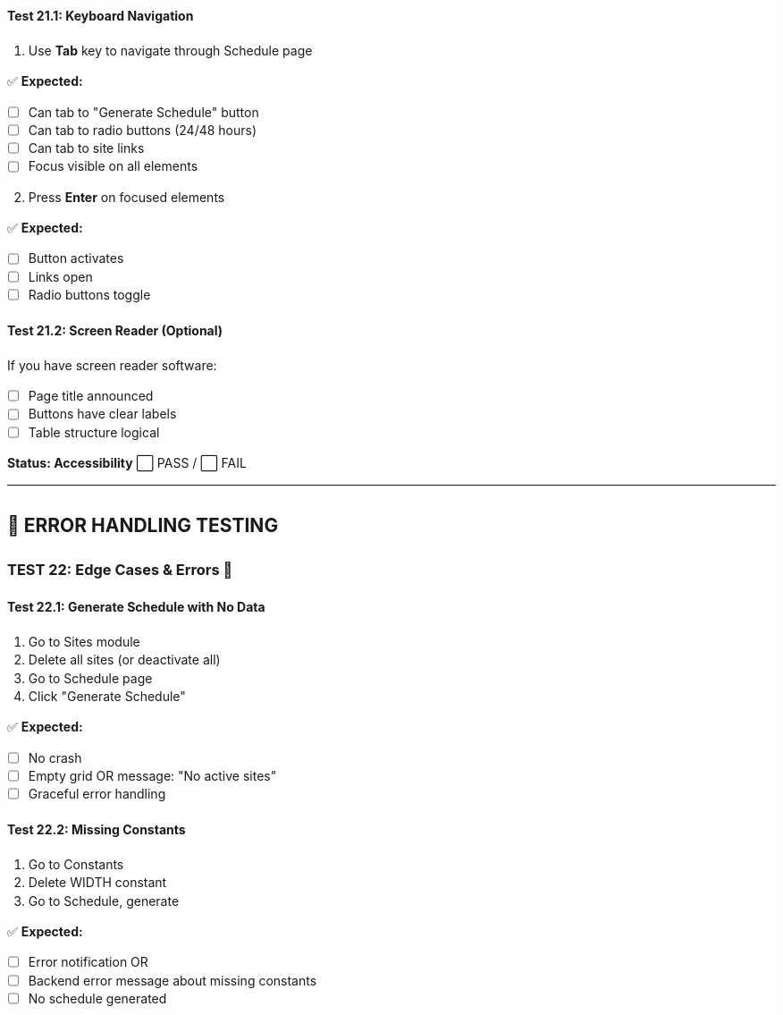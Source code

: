 #### Test 21.1: Keyboard Navigation

1. Use **Tab** key to navigate through Schedule page

✅ **Expected:**
- [ ] Can tab to "Generate Schedule" button
- [ ] Can tab to radio buttons (24/48 hours)
- [ ] Can tab to site links
- [ ] Focus visible on all elements

2. Press **Enter** on focused elements

✅ **Expected:**
- [ ] Button activates
- [ ] Links open
- [ ] Radio buttons toggle

#### Test 21.2: Screen Reader (Optional)

If you have screen reader software:

- [ ] Page title announced
- [ ] Buttons have clear labels
- [ ] Table structure logical

**Status: Accessibility** ⬜ PASS / ⬜ FAIL

---

## 🐛 ERROR HANDLING TESTING

### TEST 22: Edge Cases & Errors 🚨

#### Test 22.1: Generate Schedule with No Data

1. Go to Sites module
2. Delete all sites (or deactivate all)
3. Go to Schedule page
4. Click "Generate Schedule"

✅ **Expected:**
- [ ] No crash
- [ ] Empty grid OR message: "No active sites"
- [ ] Graceful error handling

#### Test 22.2: Missing Constants

1. Go to Constants
2. Delete WIDTH constant
3. Go to Schedule, generate

✅ **Expected:**
- [ ] Error notification OR
- [ ] Backend error message about missing constants
- [ ] No schedule generated
